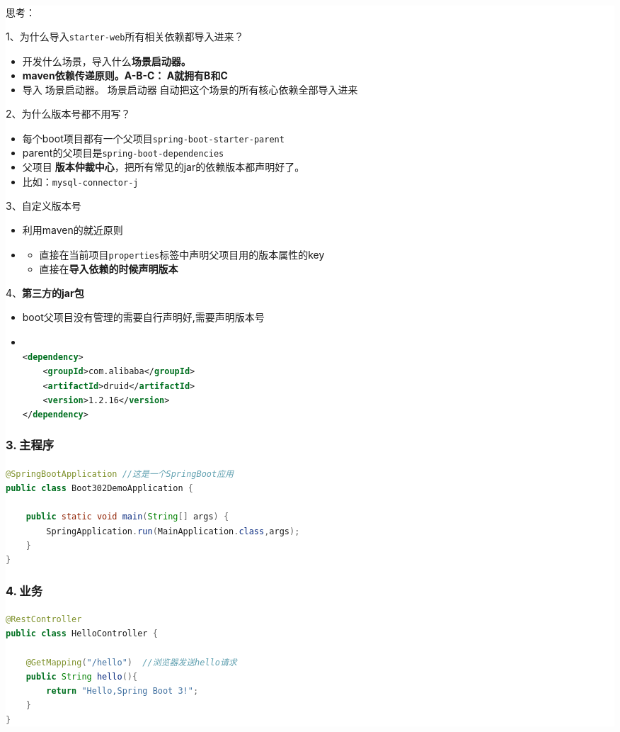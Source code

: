 思考：

1、为什么导入`starter-web`所有相关依赖都导入进来？

- 开发什么场景，导入什么**场景启动器。**
- **maven依赖传递原则。A-B-C： A就拥有B和C**
- 导入 场景启动器。 场景启动器 自动把这个场景的所有核心依赖全部导入进来

2、为什么版本号都不用写？

- 每个boot项目都有一个父项目`spring-boot-starter-parent`
- parent的父项目是`spring-boot-dependencies`
- 父项目 **版本仲裁中心**，把所有常见的jar的依赖版本都声明好了。
- 比如：`mysql-connector-j`

3、自定义版本号

- 利用maven的就近原则

- - 直接在当前项目`properties`标签中声明父项目用的版本属性的key
  - 直接在**导入依赖的时候声明版本**

4、**第三方的jar包**

- boot父项目没有管理的需要自行声明好,需要声明版本号

- ```xml
  
  <dependency>
      <groupId>com.alibaba</groupId>
      <artifactId>druid</artifactId>
      <version>1.2.16</version>
  </dependency>
  ```

### 3. 主程序

```java
@SpringBootApplication //这是一个SpringBoot应用
public class Boot302DemoApplication {

    public static void main(String[] args) {
        SpringApplication.run(MainApplication.class,args);
    }
}
```

### 4. 业务

```java
@RestController
public class HelloController {

    @GetMapping("/hello")  //浏览器发送hello请求
    public String hello(){
        return "Hello,Spring Boot 3!";
    }
}
```
